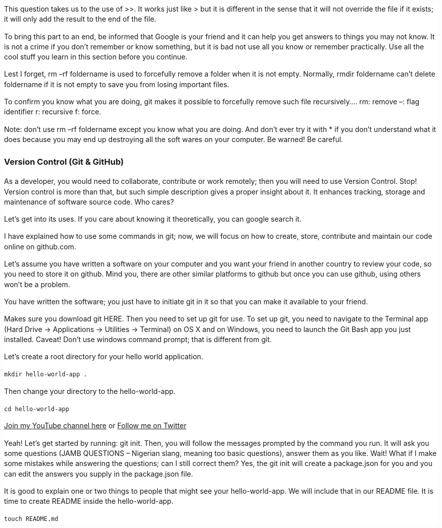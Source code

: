 This question takes us to the use of >>. It works just like > but it is different in the sense that it will not override the file if it exists; it will only add the result to the end of the file.

To bring this part to an end, be informed that Google is your friend and it can help you get answers to things you may not know. It is not a crime if you don’t remember or know something, but it is bad not use all you know or remember practically. Use all the cool stuff you learn in this section before you continue.

Lest I forget, rm –rf foldername is used to forcefully remove a folder when it is not empty. Normally, rmdir foldername can’t delete foldername if it is not empty to save you from losing important files. 

To confirm you know what you are doing, git makes it possible to forcefully remove such file recursively…. rm: remove –: flag identifier r: recursive f: force. 

Note: don’t use rm –rf foldername except you know what you are doing. And don’t ever try it with * if you don’t understand what it does because you may end up destroying all the soft wares on your computer. Be warned! Be careful.

### Version Control (Git & GitHub) ###

As a developer, you would need to collaborate, contribute or work remotely; then you will need to use Version Control. Stop! Version control is more than that, but such simple description gives a proper insight about it. It enhances tracking, storage and maintenance of software source code. Who cares?

Let’s get into its uses. If you care about knowing it theoretically, you can google search it.

I have explained how to use some commands in git; now, we will focus on how to create, store, contribute and maintain our code online on github.com. 

Let’s assume you have written a software on your computer and you want your friend in another country to review your code, so you need to store it on github. Mind you, there are other similar platforms to github but once you can use github, using others won’t be a problem.

You have written the software; you just have to initiate git in it so that you can make it available to your friend.

Makes sure you download git HERE. Then you need to set up git for use. To set up git, you need to navigate to the Terminal app (Hard Drive -> Applications -> Utilities -> Terminal) on OS X and on Windows, you need to launch the Git Bash app you just installed. Caveat! Don’t use windows command prompt; that is different from git.

Let’s create a root directory for your hello world application.

``` mkdir hello-world-app . ```

Then change your directory to the hello-world-app. 

```
cd hello-world-app
```

[Join my YouTube channel here](https://m.youtube.com/channel/UC2PGsADIP0gGasA6Qent5Zw) or
[Follow me on Twitter](www.twitter.com/codingnninja)


Yeah! Let’s get started by running: git init. Then, you will follow the messages prompted by the command you run. It will ask you some questions (JAMB QUESTIONS – Nigerian slang, meaning too basic questions), answer them as you like. Wait! What if I make some mistakes while answering the questions; can I still correct them? Yes, the git init will create a package.json for you and you can edit the answers you supply in the package.json file. 

It is good to explain one or two things to people that might see your hello-world-app. We will include that in our README file. It is time to create README inside the hello-world-app.

```
touch README.md
```

```